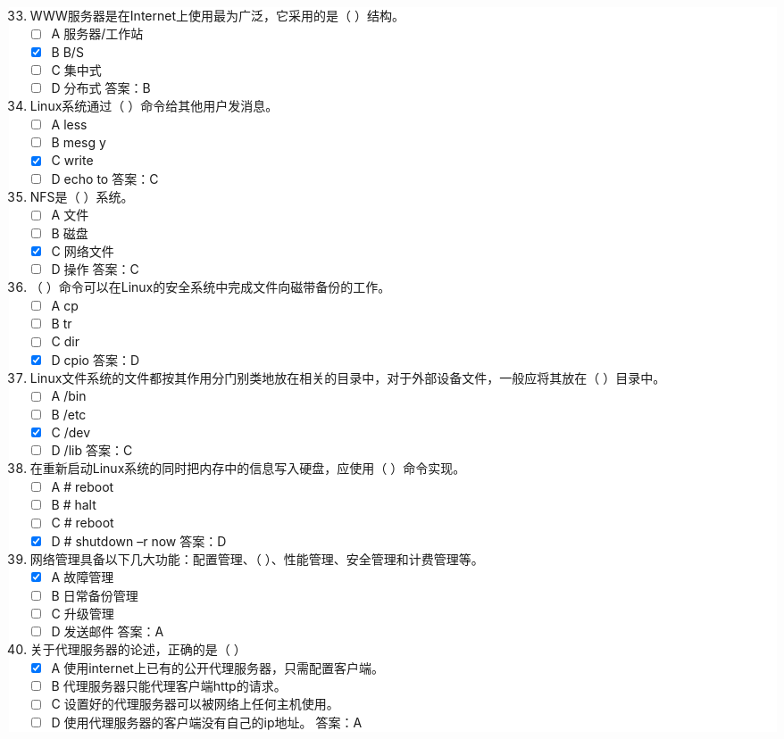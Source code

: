 33. WWW服务器是在Internet上使用最为广泛，它采用的是（ ）结构。
    - [ ] A 服务器/工作站
    - [x] B B/S
    - [ ] C 集中式
    - [ ] D 分布式
    答案：B

34. Linux系统通过（ ）命令给其他用户发消息。
    - [ ] A less
    - [ ] B mesg y
    - [x] C write
    - [ ] D echo to
    答案：C

35. NFS是（ ）系统。
    - [ ] A 文件
    - [ ] B 磁盘
    - [x] C 网络文件
    - [ ] D 操作
    答案：C

36. （ ）命令可以在Linux的安全系统中完成文件向磁带备份的工作。
    - [ ] A cp
    - [ ] B tr
    - [ ] C dir
    - [x] D cpio
    答案：D

37. Linux文件系统的文件都按其作用分门别类地放在相关的目录中，对于外部设备文件，一般应将其放在（ ）目录中。
    - [ ] A /bin
    - [ ] B /etc
    - [x] C /dev
    - [ ] D /lib
    答案：C

38. 在重新启动Linux系统的同时把内存中的信息写入硬盘，应使用（ ）命令实现。
    - [ ] A # reboot
    - [ ] B # halt
    - [ ] C # reboot
    - [x] D # shutdown –r now
    答案：D

39. 网络管理具备以下几大功能：配置管理、（ ）、性能管理、安全管理和计费管理等。
    - [x] A 故障管理
    - [ ] B 日常备份管理
    - [ ] C 升级管理
    - [ ] D 发送邮件
    答案：A

40. 关于代理服务器的论述，正确的是（ ）
    - [x] A 使用internet上已有的公开代理服务器，只需配置客户端。
    - [ ] B 代理服务器只能代理客户端http的请求。
    - [ ] C 设置好的代理服务器可以被网络上任何主机使用。
    - [ ] D 使用代理服务器的客户端没有自己的ip地址。
    答案：A
